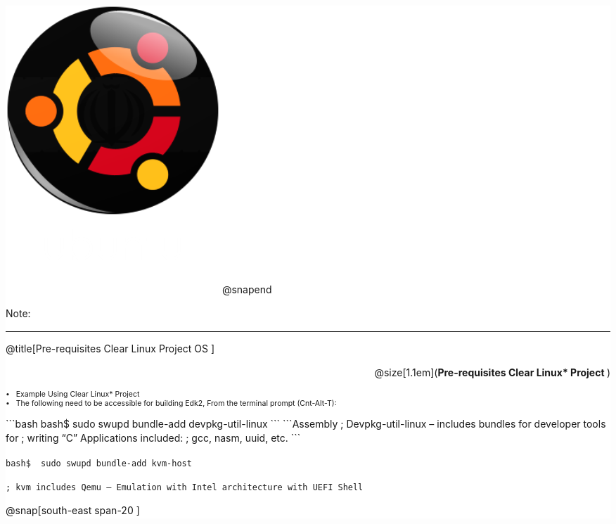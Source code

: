 ![Logo](/assets/images/ubuntu-logo.png)
@snapend

Note:

---
@title[Pre-requisites Clear Linux Project OS ]
<p align="right"><span class="gold" >@size[1.1em](<b>Pre-requisites Clear Linux* Project   </b>)</span><span style="font-size:0.75em;" >  </span></p>
<p style="line-height:75%" align="left" ><span style="font-size:0.75em;" >
&bull; &nbsp; Example Using Clear Linux&ast; Project <br>
&bull; &nbsp; The following need to be accessible for building Edk2, From the terminal prompt (Cnt-Alt-T):
</span></p>
```bash
bash$  sudo swupd bundle-add devpkg-util-linux
```
```Assembly
; Devpkg-util-linux – includes bundles for developer tools for 
; writing  “C” Applications included:
;    gcc, nasm, uuid, etc.
```

```bash
bash$  sudo swupd bundle-add kvm-host
```
```Assembly
; kvm includes Qemu – Emulation with Intel architecture with UEFI Shell 
```


@snap[south-east span-20 ]